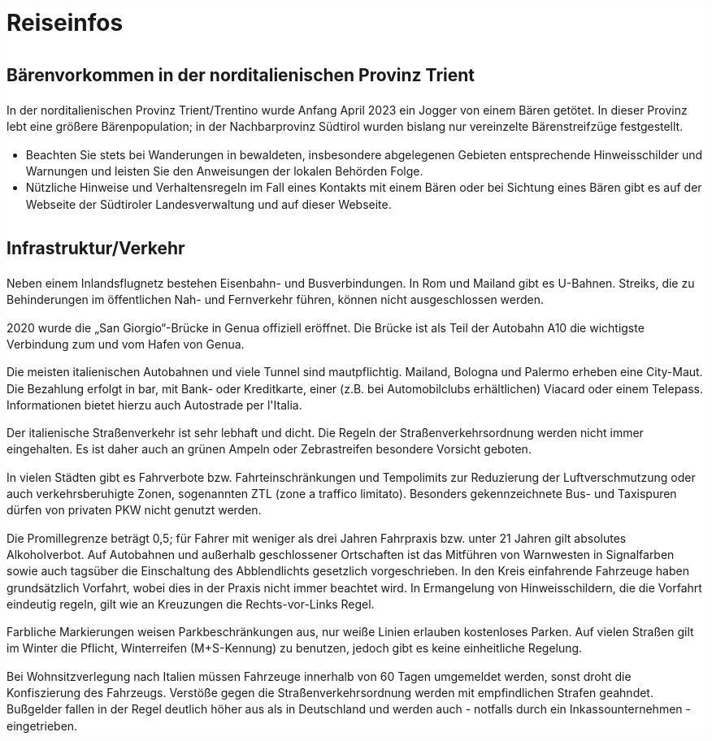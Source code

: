 Reiseinfos
===

Bärenvorkommen in der norditalienischen Provinz Trient
---

In der norditalienischen Provinz Trient/Trentino wurde Anfang April 2023 ein Jogger von einem Bären getötet. In dieser Provinz lebt eine größere Bärenpopulation; in der Nachbarprovinz Südtirol wurden bislang nur vereinzelte Bärenstreifzüge festgestellt.

-    Beachten Sie stets bei Wanderungen in bewaldeten, insbesondere abgelegenen Gebieten entsprechende Hinweisschilder und Warnungen und leisten Sie den Anweisungen der lokalen Behörden Folge.
-    Nützliche Hinweise und Verhaltensregeln im Fall eines Kontakts mit einem Bären oder bei Sichtung eines Bären gibt es auf der Webseite der Südtiroler Landesverwaltung und auf dieser Webseite.

Infrastruktur/Verkehr
---

Neben einem Inlandsflugnetz bestehen Eisenbahn- und Busverbindungen. In Rom und Mailand gibt es U-Bahnen. Streiks, die zu Behinderungen im öffentlichen Nah- und Fernverkehr führen, können nicht ausgeschlossen werden.

2020 wurde die „San Giorgio“-Brücke in Genua offiziell eröffnet. Die Brücke ist als Teil der Autobahn A10 die wichtigste Verbindung zum und vom Hafen von Genua.

Die meisten italienischen Autobahnen und viele Tunnel sind mautpflichtig. Mailand, Bologna und Palermo erheben eine City-Maut. Die Bezahlung erfolgt in bar, mit Bank- oder Kreditkarte, einer (z.B. bei Automobilclubs erhältlichen) Viacard oder einem Telepass. Informationen bietet hierzu auch Autostrade per l'Italia.

Der italienische Straßenverkehr ist sehr lebhaft und dicht. Die Regeln der Straßenverkehrsordnung werden nicht immer eingehalten. Es ist daher auch an grünen Ampeln oder Zebrastreifen besondere Vorsicht geboten.

In vielen Städten gibt es Fahrverbote bzw. Fahrteinschränkungen und Tempolimits zur Reduzierung der Luftverschmutzung oder auch verkehrsberuhigte Zonen, sogenannten ZTL (zone a traffico limitato). Besonders gekennzeichnete Bus- und Taxispuren dürfen von privaten PKW nicht genutzt werden.

Die Promillegrenze beträgt 0,5; für Fahrer mit weniger als drei Jahren Fahrpraxis bzw. unter 21 Jahren gilt absolutes Alkoholverbot.
Auf Autobahnen und außerhalb geschlossener Ortschaften ist das Mitführen von Warnwesten in Signalfarben sowie auch tagsüber die Einschaltung des Abblendlichts gesetzlich vorgeschrieben.
In den Kreis einfahrende Fahrzeuge haben grundsätzlich Vorfahrt, wobei dies in der Praxis nicht immer beachtet wird. In Ermangelung von Hinweisschildern, die die Vorfahrt eindeutig regeln, gilt wie an Kreuzungen die Rechts-vor-Links Regel.

Farbliche Markierungen weisen Parkbeschränkungen aus, nur weiße Linien erlauben kostenloses Parken.
Auf vielen Straßen gilt im Winter die Pflicht, Winterreifen (M+S-Kennung) zu benutzen, jedoch gibt es keine einheitliche Regelung.

Bei Wohnsitzverlegung nach Italien müssen Fahrzeuge innerhalb von 60 Tagen umgemeldet werden, sonst droht die Konfiszierung des Fahrzeugs.
Verstöße gegen die Straßenverkehrsordnung werden mit empfindlichen Strafen geahndet. Bußgelder fallen in der Regel deutlich höher aus als in Deutschland und werden auch - notfalls durch ein Inkassounternehmen - eingetrieben.
